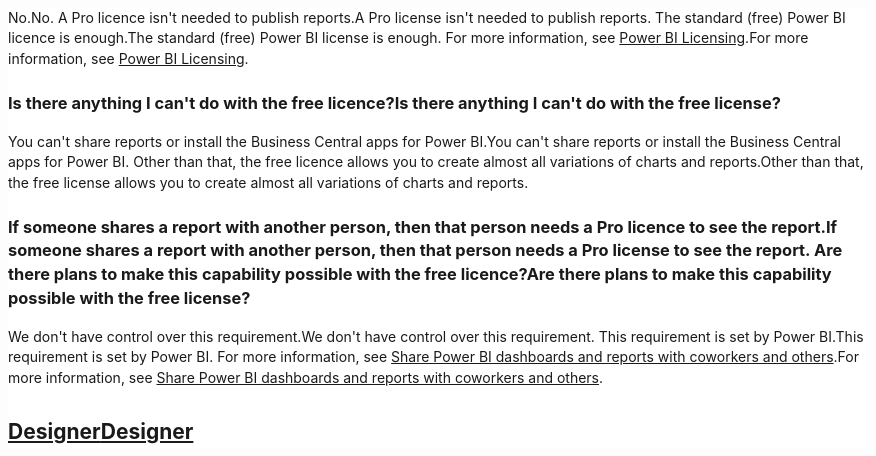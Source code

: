 
<span data-ttu-id="dbd19-120">No.</span><span class="sxs-lookup"><span data-stu-id="dbd19-120">No.</span></span> <span data-ttu-id="dbd19-121">A Pro licence isn't needed to publish reports.</span><span class="sxs-lookup"><span data-stu-id="dbd19-121">A Pro license isn't needed to publish reports.</span></span> <span data-ttu-id="dbd19-122">The standard (free) Power BI licence is enough.</span><span class="sxs-lookup"><span data-stu-id="dbd19-122">The standard (free) Power BI license is enough.</span></span> <span data-ttu-id="dbd19-123">For more information, see [Power BI Licensing](admin-powerbi-setup.md#license).</span><span class="sxs-lookup"><span data-stu-id="dbd19-123">For more information, see [Power BI Licensing](admin-powerbi-setup.md#license).</span></span>


### <a name="is-there-anything-i-cant-do-with-the-free-license"></a><span data-ttu-id="dbd19-124">Is there anything I can't do with the free licence?</span><span class="sxs-lookup"><span data-stu-id="dbd19-124">Is there anything I can't do with the free license?</span></span>

<span data-ttu-id="dbd19-125">You can't share reports or install the Business Central apps for Power BI.</span><span class="sxs-lookup"><span data-stu-id="dbd19-125">You can't share reports or install the Business Central apps for Power BI.</span></span> <span data-ttu-id="dbd19-126">Other than that, the free licence allows you to create almost all variations of charts and reports.</span><span class="sxs-lookup"><span data-stu-id="dbd19-126">Other than that, the free license allows you to create almost all variations of charts and reports.</span></span>


### <a name="if-someone-shares-a-report-with-another-person-then-that-person-needs-a-pro-license-to-see-the-report-are-there-plans-to-make-this-capability-possible-with-the-free-license"></a><span data-ttu-id="dbd19-127">If someone shares a report with another person, then that person needs a Pro licence to see the report.</span><span class="sxs-lookup"><span data-stu-id="dbd19-127">If someone shares a report with another person, then that person needs a Pro license to see the report.</span></span> <span data-ttu-id="dbd19-128">Are there plans to make this capability possible with the free licence?</span><span class="sxs-lookup"><span data-stu-id="dbd19-128">Are there plans to make this capability possible with the free license?</span></span>

<span data-ttu-id="dbd19-129">We don't have control over this requirement.</span><span class="sxs-lookup"><span data-stu-id="dbd19-129">We don't have control over this requirement.</span></span> <span data-ttu-id="dbd19-130">This requirement is set by Power BI.</span><span class="sxs-lookup"><span data-stu-id="dbd19-130">This requirement is set by Power BI.</span></span> <span data-ttu-id="dbd19-131">For more information, see [Share Power BI dashboards and reports with coworkers and others](/power-bi/collaborate-share/service-share-dashboards).</span><span class="sxs-lookup"><span data-stu-id="dbd19-131">For more information, see [Share Power BI dashboards and reports with coworkers and others](/power-bi/collaborate-share/service-share-dashboards).</span></span>  

## <a name="designer"></a>[<span data-ttu-id="dbd19-132">Designer</span><span class="sxs-lookup"><span data-stu-id="dbd19-132">Designer</span></span>](#tab/designer)

